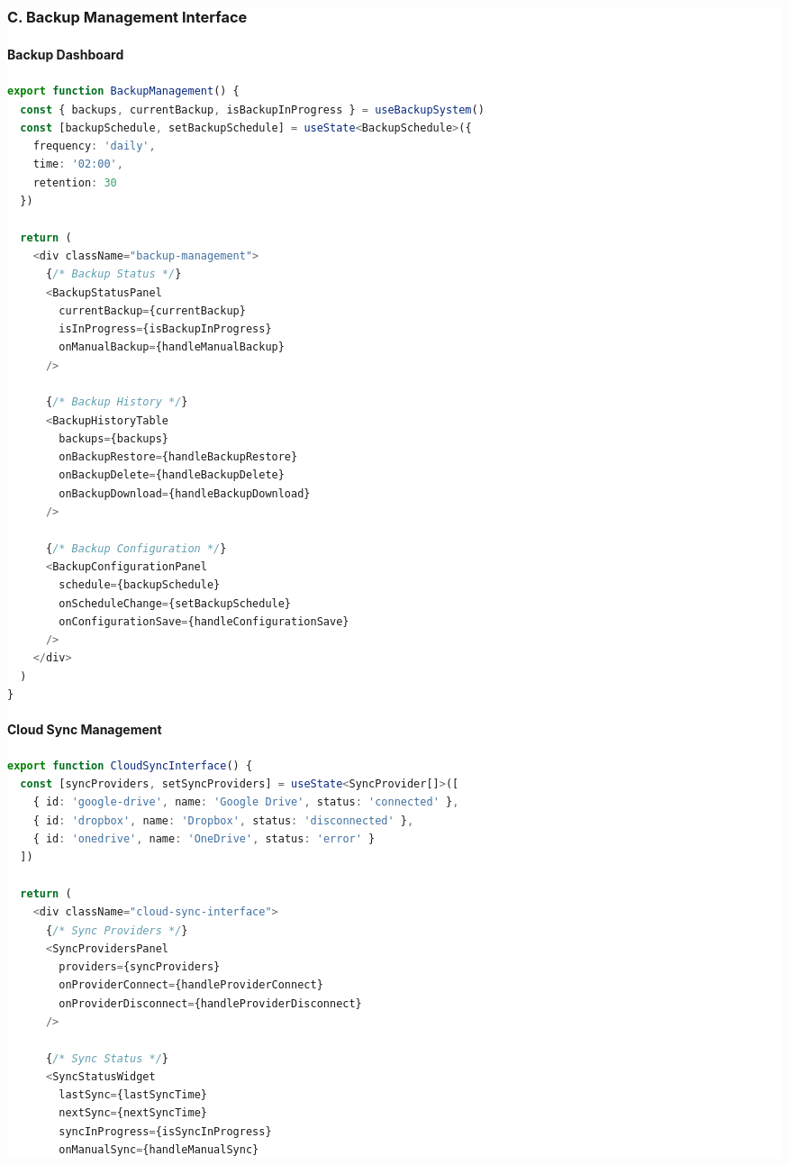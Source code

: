 ### C. Backup Management Interface

#### Backup Dashboard
```typescript
export function BackupManagement() {
  const { backups, currentBackup, isBackupInProgress } = useBackupSystem()
  const [backupSchedule, setBackupSchedule] = useState<BackupSchedule>({
    frequency: 'daily',
    time: '02:00',
    retention: 30
  })
  
  return (
    <div className="backup-management">
      {/* Backup Status */}
      <BackupStatusPanel 
        currentBackup={currentBackup}
        isInProgress={isBackupInProgress}
        onManualBackup={handleManualBackup}
      />
      
      {/* Backup History */}
      <BackupHistoryTable 
        backups={backups}
        onBackupRestore={handleBackupRestore}
        onBackupDelete={handleBackupDelete}
        onBackupDownload={handleBackupDownload}
      />
      
      {/* Backup Configuration */}
      <BackupConfigurationPanel 
        schedule={backupSchedule}
        onScheduleChange={setBackupSchedule}
        onConfigurationSave={handleConfigurationSave}
      />
    </div>
  )
}
```

#### Cloud Sync Management
```typescript
export function CloudSyncInterface() {
  const [syncProviders, setSyncProviders] = useState<SyncProvider[]>([
    { id: 'google-drive', name: 'Google Drive', status: 'connected' },
    { id: 'dropbox', name: 'Dropbox', status: 'disconnected' },
    { id: 'onedrive', name: 'OneDrive', status: 'error' }
  ])
  
  return (
    <div className="cloud-sync-interface">
      {/* Sync Providers */}
      <SyncProvidersPanel 
        providers={syncProviders}
        onProviderConnect={handleProviderConnect}
        onProviderDisconnect={handleProviderDisconnect}
      />
      
      {/* Sync Status */}
      <SyncStatusWidget 
        lastSync={lastSyncTime}
        nextSync={nextSyncTime}
        syncInProgress={isSyncInProgress}
        onManualSync={handleManualSync}
```